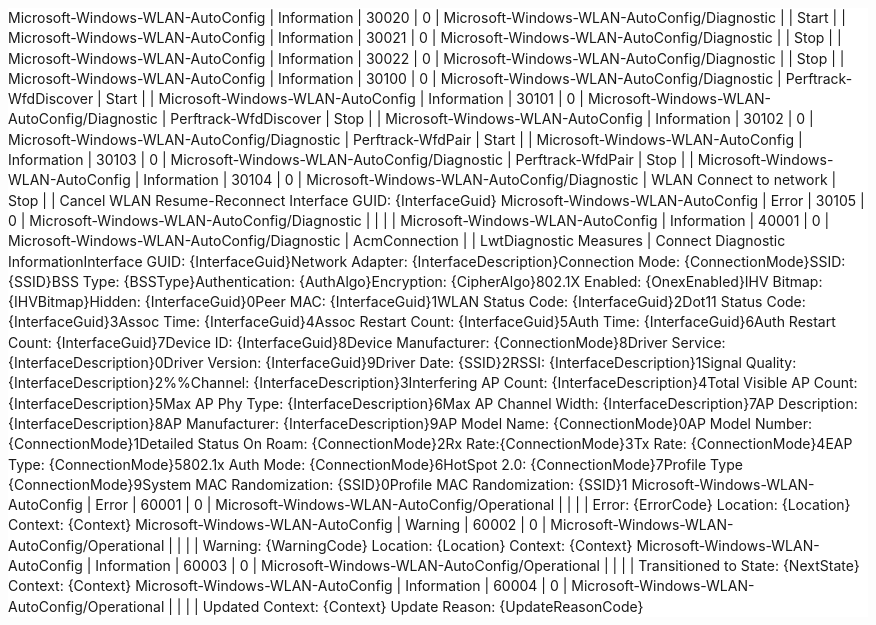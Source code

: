 Microsoft-Windows-WLAN-AutoConfig  |  Information  |  30020     |  0        |  Microsoft-Windows-WLAN-AutoConfig/Diagnostic   |                                                             |  Start               |                                       |
Microsoft-Windows-WLAN-AutoConfig  |  Information  |  30021     |  0        |  Microsoft-Windows-WLAN-AutoConfig/Diagnostic   |                                                             |  Stop                |                                       |
Microsoft-Windows-WLAN-AutoConfig  |  Information  |  30022     |  0        |  Microsoft-Windows-WLAN-AutoConfig/Diagnostic   |                                                             |  Stop                |                                       |
Microsoft-Windows-WLAN-AutoConfig  |  Information  |  30100     |  0        |  Microsoft-Windows-WLAN-AutoConfig/Diagnostic   |  Perftrack-WfdDiscover                                      |  Start               |                                       |
Microsoft-Windows-WLAN-AutoConfig  |  Information  |  30101     |  0        |  Microsoft-Windows-WLAN-AutoConfig/Diagnostic   |  Perftrack-WfdDiscover                                      |  Stop                |                                       |
Microsoft-Windows-WLAN-AutoConfig  |  Information  |  30102     |  0        |  Microsoft-Windows-WLAN-AutoConfig/Diagnostic   |  Perftrack-WfdPair                                          |  Start               |                                       |
Microsoft-Windows-WLAN-AutoConfig  |  Information  |  30103     |  0        |  Microsoft-Windows-WLAN-AutoConfig/Diagnostic   |  Perftrack-WfdPair                                          |  Stop                |                                       |
Microsoft-Windows-WLAN-AutoConfig  |  Information  |  30104     |  0        |  Microsoft-Windows-WLAN-AutoConfig/Diagnostic   |  WLAN Connect to network                                    |  Stop                |                                       |  Cancel WLAN Resume-Reconnect Interface GUID: {InterfaceGuid}
Microsoft-Windows-WLAN-AutoConfig  |  Error        |  30105     |  0        |  Microsoft-Windows-WLAN-AutoConfig/Diagnostic   |                                                             |                      |                                       |
Microsoft-Windows-WLAN-AutoConfig  |  Information  |  40001     |  0        |  Microsoft-Windows-WLAN-AutoConfig/Diagnostic   |  AcmConnection                                              |                      |  LwtDiagnostic Measures               |  Connect Diagnostic InformationInterface GUID: {InterfaceGuid}Network Adapter: {InterfaceDescription}Connection Mode: {ConnectionMode}SSID: {SSID}BSS Type: {BSSType}Authentication: {AuthAlgo}Encryption: {CipherAlgo}802.1X Enabled: {OnexEnabled}IHV Bitmap: {IHVBitmap}Hidden: {InterfaceGuid}0Peer MAC: {InterfaceGuid}1WLAN Status Code: {InterfaceGuid}2Dot11 Status Code: {InterfaceGuid}3Assoc Time: {InterfaceGuid}4Assoc Restart Count: {InterfaceGuid}5Auth Time: {InterfaceGuid}6Auth Restart Count: {InterfaceGuid}7Device ID: {InterfaceGuid}8Device Manufacturer: {ConnectionMode}8Driver Service: {InterfaceDescription}0Driver Version: {InterfaceGuid}9Driver Date: {SSID}2RSSI: {InterfaceDescription}1Signal Quality: {InterfaceDescription}2%%Channel: {InterfaceDescription}3Interfering AP Count: {InterfaceDescription}4Total Visible AP Count: {InterfaceDescription}5Max AP Phy Type: {InterfaceDescription}6Max AP Channel Width: {InterfaceDescription}7AP Description: {InterfaceDescription}8AP Manufacturer: {InterfaceDescription}9AP Model Name: {ConnectionMode}0AP Model Number: {ConnectionMode}1Detailed Status On Roam: {ConnectionMode}2Rx Rate:{ConnectionMode}3Tx Rate: {ConnectionMode}4EAP Type: {ConnectionMode}5802.1x Auth Mode: {ConnectionMode}6HotSpot 2.0: {ConnectionMode}7Profile Type {ConnectionMode}9System MAC Randomization: {SSID}0Profile MAC Randomization: {SSID}1
Microsoft-Windows-WLAN-AutoConfig  |  Error        |  60001     |  0        |  Microsoft-Windows-WLAN-AutoConfig/Operational  |                                                             |                      |                                       |  Error: {ErrorCode} Location: {Location} Context: {Context}
Microsoft-Windows-WLAN-AutoConfig  |  Warning      |  60002     |  0        |  Microsoft-Windows-WLAN-AutoConfig/Operational  |                                                             |                      |                                       |  Warning: {WarningCode} Location: {Location} Context: {Context}
Microsoft-Windows-WLAN-AutoConfig  |  Information  |  60003     |  0        |  Microsoft-Windows-WLAN-AutoConfig/Operational  |                                                             |                      |                                       |  Transitioned to State: {NextState} Context: {Context}
Microsoft-Windows-WLAN-AutoConfig  |  Information  |  60004     |  0        |  Microsoft-Windows-WLAN-AutoConfig/Operational  |                                                             |                      |                                       |  Updated Context: {Context} Update Reason: {UpdateReasonCode}